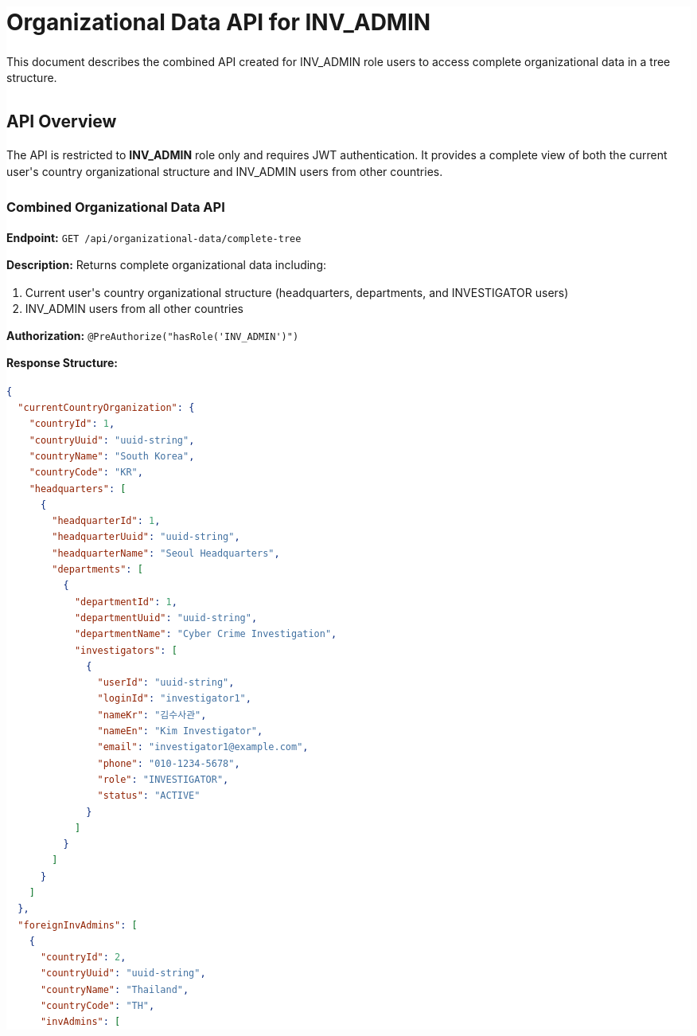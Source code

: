 # Organizational Data API for INV_ADMIN

This document describes the combined API created for INV_ADMIN role users to access complete organizational data in a tree structure.

## API Overview

The API is restricted to **INV_ADMIN** role only and requires JWT authentication. It provides a complete view of both the current user's country organizational structure and INV_ADMIN users from other countries.

### Combined Organizational Data API

**Endpoint:** `GET /api/organizational-data/complete-tree`

**Description:** Returns complete organizational data including:
1. Current user's country organizational structure (headquarters, departments, and INVESTIGATOR users)
2. INV_ADMIN users from all other countries

**Authorization:** `@PreAuthorize("hasRole('INV_ADMIN')")`

**Response Structure:**
```json
{
  "currentCountryOrganization": {
    "countryId": 1,
    "countryUuid": "uuid-string",
    "countryName": "South Korea",
    "countryCode": "KR",
    "headquarters": [
      {
        "headquarterId": 1,
        "headquarterUuid": "uuid-string",
        "headquarterName": "Seoul Headquarters",
        "departments": [
          {
            "departmentId": 1,
            "departmentUuid": "uuid-string", 
            "departmentName": "Cyber Crime Investigation",
            "investigators": [
              {
                "userId": "uuid-string",
                "loginId": "investigator1",
                "nameKr": "김수사관",
                "nameEn": "Kim Investigator",
                "email": "investigator1@example.com",
                "phone": "010-1234-5678",
                "role": "INVESTIGATOR",
                "status": "ACTIVE"
              }
            ]
          }
        ]
      }
    ]
  },
  "foreignInvAdmins": [
    {
      "countryId": 2,
      "countryUuid": "uuid-string",
      "countryName": "Thailand",
      "countryCode": "TH",
      "invAdmins": [
```